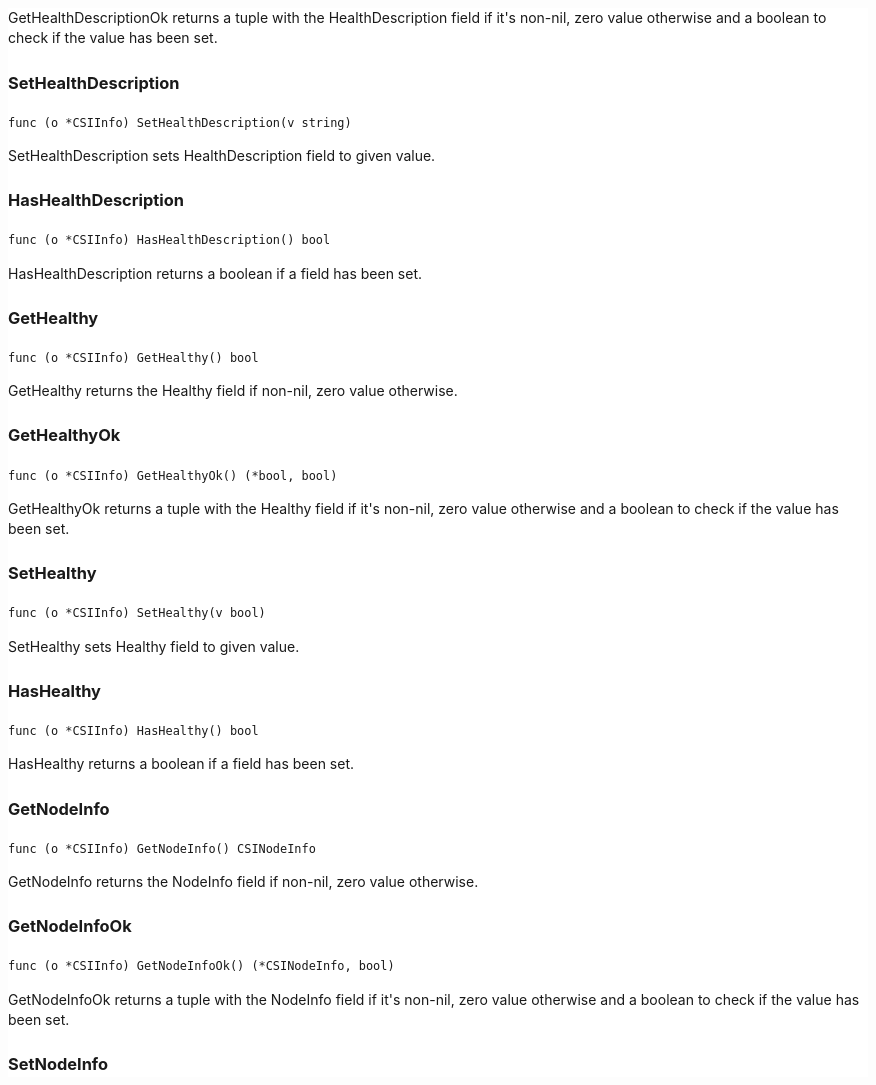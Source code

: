 GetHealthDescriptionOk returns a tuple with the HealthDescription field if it's non-nil, zero value otherwise
and a boolean to check if the value has been set.

### SetHealthDescription

`func (o *CSIInfo) SetHealthDescription(v string)`

SetHealthDescription sets HealthDescription field to given value.

### HasHealthDescription

`func (o *CSIInfo) HasHealthDescription() bool`

HasHealthDescription returns a boolean if a field has been set.

### GetHealthy

`func (o *CSIInfo) GetHealthy() bool`

GetHealthy returns the Healthy field if non-nil, zero value otherwise.

### GetHealthyOk

`func (o *CSIInfo) GetHealthyOk() (*bool, bool)`

GetHealthyOk returns a tuple with the Healthy field if it's non-nil, zero value otherwise
and a boolean to check if the value has been set.

### SetHealthy

`func (o *CSIInfo) SetHealthy(v bool)`

SetHealthy sets Healthy field to given value.

### HasHealthy

`func (o *CSIInfo) HasHealthy() bool`

HasHealthy returns a boolean if a field has been set.

### GetNodeInfo

`func (o *CSIInfo) GetNodeInfo() CSINodeInfo`

GetNodeInfo returns the NodeInfo field if non-nil, zero value otherwise.

### GetNodeInfoOk

`func (o *CSIInfo) GetNodeInfoOk() (*CSINodeInfo, bool)`

GetNodeInfoOk returns a tuple with the NodeInfo field if it's non-nil, zero value otherwise
and a boolean to check if the value has been set.

### SetNodeInfo
